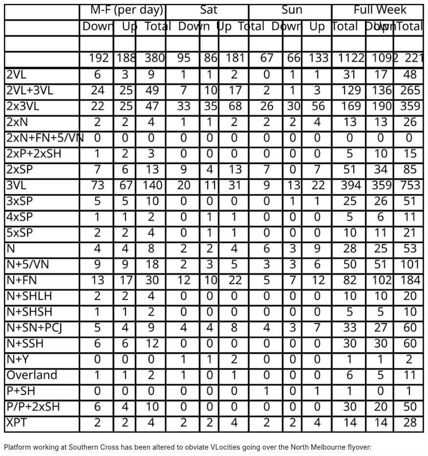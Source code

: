 ![](ttalk20160402.svg)

Platform working at Southern Cross has been altered to obviate VLocities
going over the North Melbourne flyover:
